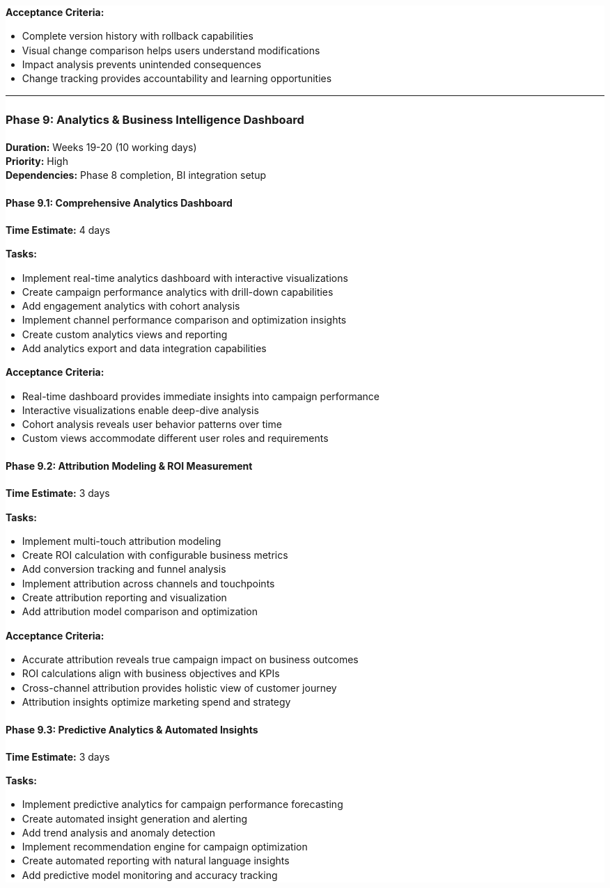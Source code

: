 **Acceptance Criteria:**
- Complete version history with rollback capabilities
- Visual change comparison helps users understand modifications
- Impact analysis prevents unintended consequences
- Change tracking provides accountability and learning opportunities

---

### Phase 9: Analytics & Business Intelligence Dashboard
**Duration:** Weeks 19-20 (10 working days)  
**Priority:** High  
**Dependencies:** Phase 8 completion, BI integration setup

#### Phase 9.1: Comprehensive Analytics Dashboard
**Time Estimate:** 4 days

**Tasks:**
- Implement real-time analytics dashboard with interactive visualizations
- Create campaign performance analytics with drill-down capabilities
- Add engagement analytics with cohort analysis
- Implement channel performance comparison and optimization insights
- Create custom analytics views and reporting
- Add analytics export and data integration capabilities

**Acceptance Criteria:**
- Real-time dashboard provides immediate insights into campaign performance
- Interactive visualizations enable deep-dive analysis
- Cohort analysis reveals user behavior patterns over time
- Custom views accommodate different user roles and requirements

#### Phase 9.2: Attribution Modeling & ROI Measurement  
**Time Estimate:** 3 days

**Tasks:**
- Implement multi-touch attribution modeling
- Create ROI calculation with configurable business metrics
- Add conversion tracking and funnel analysis
- Implement attribution across channels and touchpoints
- Create attribution reporting and visualization
- Add attribution model comparison and optimization

**Acceptance Criteria:**
- Accurate attribution reveals true campaign impact on business outcomes
- ROI calculations align with business objectives and KPIs
- Cross-channel attribution provides holistic view of customer journey
- Attribution insights optimize marketing spend and strategy

#### Phase 9.3: Predictive Analytics & Automated Insights
**Time Estimate:** 3 days

**Tasks:**
- Implement predictive analytics for campaign performance forecasting
- Create automated insight generation and alerting
- Add trend analysis and anomaly detection
- Implement recommendation engine for campaign optimization
- Create automated reporting with natural language insights
- Add predictive model monitoring and accuracy tracking
